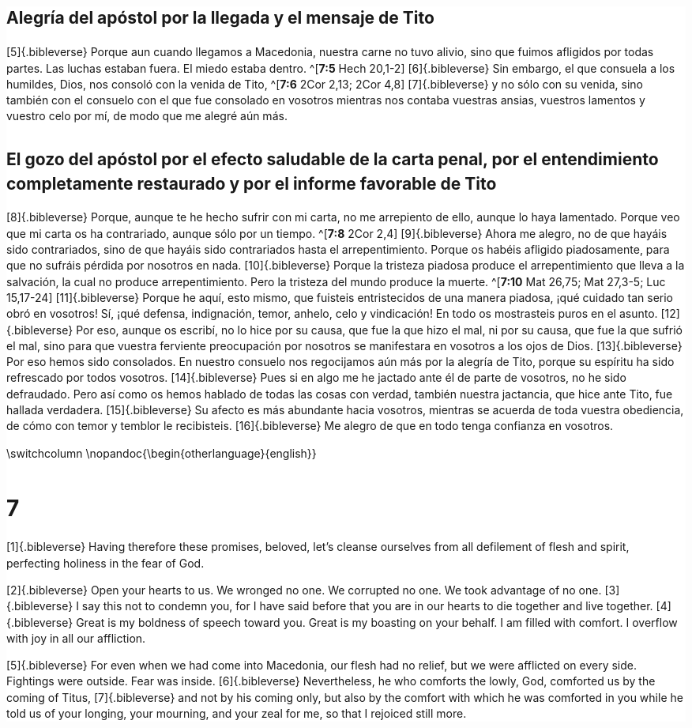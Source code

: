 ## Alegría del apóstol por la llegada y el mensaje de Tito
[5]{.bibleverse} Porque aun cuando llegamos a Macedonia, nuestra carne no tuvo alivio, sino que fuimos afligidos por todas partes. Las luchas estaban fuera. El miedo estaba dentro. ^[**7:5** Hech 20,1-2] [6]{.bibleverse} Sin embargo, el que consuela a los humildes, Dios, nos consoló con la venida de Tito, ^[**7:6** 2Cor 2,13; 2Cor 4,8] [7]{.bibleverse} y no sólo con su venida, sino también con el consuelo con el que fue consolado en vosotros mientras nos contaba vuestras ansias, vuestros lamentos y vuestro celo por mí, de modo que me alegré aún más.

## El gozo del apóstol por el efecto saludable de la carta penal, por el entendimiento completamente restaurado y por el informe favorable de Tito
[8]{.bibleverse} Porque, aunque te he hecho sufrir con mi carta, no me arrepiento de ello, aunque lo haya lamentado. Porque veo que mi carta os ha contrariado, aunque sólo por un tiempo. ^[**7:8** 2Cor 2,4] [9]{.bibleverse} Ahora me alegro, no de que hayáis sido contrariados, sino de que hayáis sido contrariados hasta el arrepentimiento. Porque os habéis afligido piadosamente, para que no sufráis pérdida por nosotros en nada. [10]{.bibleverse} Porque la tristeza piadosa produce el arrepentimiento que lleva a la salvación, la cual no produce arrepentimiento. Pero la tristeza del mundo produce la muerte. ^[**7:10** Mat 26,75; Mat 27,3-5; Luc 15,17-24] [11]{.bibleverse} Porque he aquí, esto mismo, que fuisteis entristecidos de una manera piadosa, ¡qué cuidado tan serio obró en vosotros! Sí, ¡qué defensa, indignación, temor, anhelo, celo y vindicación! En todo os mostrasteis puros en el asunto. [12]{.bibleverse} Por eso, aunque os escribí, no lo hice por su causa, que fue la que hizo el mal, ni por su causa, que fue la que sufrió el mal, sino para que vuestra ferviente preocupación por nosotros se manifestara en vosotros a los ojos de Dios. [13]{.bibleverse} Por eso hemos sido consolados. En nuestro consuelo nos regocijamos aún más por la alegría de Tito, porque su espíritu ha sido refrescado por todos vosotros. [14]{.bibleverse} Pues si en algo me he jactado ante él de parte de vosotros, no he sido defraudado. Pero así como os hemos hablado de todas las cosas con verdad, también nuestra jactancia, que hice ante Tito, fue hallada verdadera. [15]{.bibleverse} Su afecto es más abundante hacia vosotros, mientras se acuerda de toda vuestra obediencia, de cómo con temor y temblor le recibisteis. [16]{.bibleverse} Me alegro de que en todo tenga confianza en vosotros.

\switchcolumn
\nopandoc{\begin{otherlanguage}{english}}

# 7
[1]{.bibleverse} Having therefore these promises, beloved, let’s cleanse ourselves from all defilement of flesh and spirit, perfecting holiness in the fear of God. 

[2]{.bibleverse} Open your hearts to us. We wronged no one. We corrupted no one. We took advantage of no one. [3]{.bibleverse} I say this not to condemn you, for I have said before that you are in our hearts to die together and live together. [4]{.bibleverse} Great is my boldness of speech toward you. Great is my boasting on your behalf. I am filled with comfort. I overflow with joy in all our affliction. 

[5]{.bibleverse} For even when we had come into Macedonia, our flesh had no relief, but we were afflicted on every side. Fightings were outside. Fear was inside. [6]{.bibleverse} Nevertheless, he who comforts the lowly, God, comforted us by the coming of Titus, [7]{.bibleverse} and not by his coming only, but also by the comfort with which he was comforted in you while he told us of your longing, your mourning, and your zeal for me, so that I rejoiced still more. 

